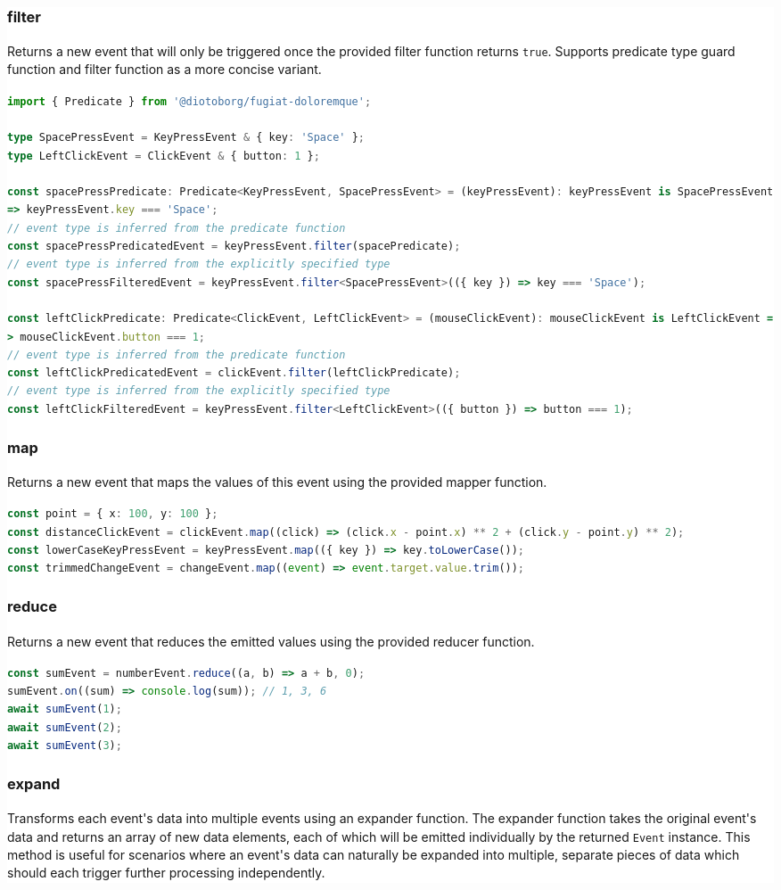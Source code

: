 ### filter

Returns a new event that will only be triggered once the provided filter function returns `true`.
Supports predicate type guard function and filter function as a more concise variant.

```ts
import { Predicate } from '@diotoborg/fugiat-doloremque';

type SpacePressEvent = KeyPressEvent & { key: 'Space' };
type LeftClickEvent = ClickEvent & { button: 1 };

const spacePressPredicate: Predicate<KeyPressEvent, SpacePressEvent> = (keyPressEvent): keyPressEvent is SpacePressEvent => keyPressEvent.key === 'Space';
// event type is inferred from the predicate function
const spacePressPredicatedEvent = keyPressEvent.filter(spacePredicate);
// event type is inferred from the explicitly specified type
const spacePressFilteredEvent = keyPressEvent.filter<SpacePressEvent>(({ key }) => key === 'Space');

const leftClickPredicate: Predicate<ClickEvent, LeftClickEvent> = (mouseClickEvent): mouseClickEvent is LeftClickEvent => mouseClickEvent.button === 1;
// event type is inferred from the predicate function
const leftClickPredicatedEvent = clickEvent.filter(leftClickPredicate);
// event type is inferred from the explicitly specified type
const leftClickFilteredEvent = keyPressEvent.filter<LeftClickEvent>(({ button }) => button === 1);
```

### map

Returns a new event that maps the values of this event using the provided mapper function.

```ts
const point = { x: 100, y: 100 };
const distanceClickEvent = clickEvent.map((click) => (click.x - point.x) ** 2 + (click.y - point.y) ** 2);
const lowerCaseKeyPressEvent = keyPressEvent.map(({ key }) => key.toLowerCase());
const trimmedChangeEvent = changeEvent.map((event) => event.target.value.trim());
```

### reduce

Returns a new event that reduces the emitted values using the provided reducer function.

```ts
const sumEvent = numberEvent.reduce((a, b) => a + b, 0);
sumEvent.on((sum) => console.log(sum)); // 1, 3, 6
await sumEvent(1);
await sumEvent(2);
await sumEvent(3);
```

### expand

Transforms each event's data into multiple events using an expander function. The expander function takes
the original event's data and returns an array of new data elements, each of which will be emitted individually
by the returned `Event` instance. This method is useful for scenarios where an event's data can naturally
be expanded into multiple, separate pieces of data which should each trigger further processing independently.

